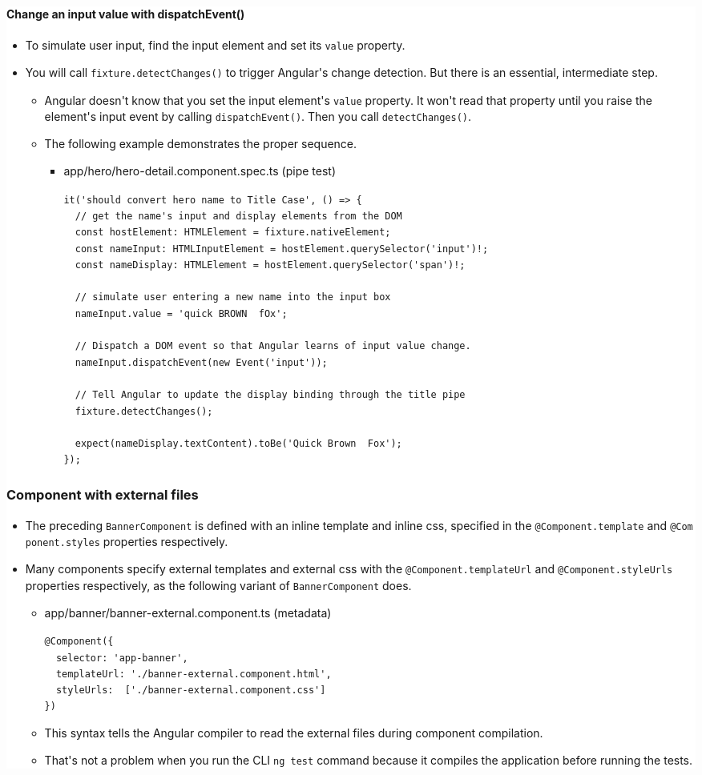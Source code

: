 #### Change an input value with dispatchEvent()

- To simulate user input, find the input element and set its `value` property.

- You will call `fixture.detectChanges()` to trigger Angular's change detection. But there is an essential, intermediate step.

  - Angular doesn't know that you set the input element's `value` property. It won't read that property until you raise the element's input event by calling `dispatchEvent()`. Then you call `detectChanges()`.

  - The following example demonstrates the proper sequence.

    - app/hero/hero-detail.component.spec.ts (pipe test)

      ```
      it('should convert hero name to Title Case', () => {
        // get the name's input and display elements from the DOM
        const hostElement: HTMLElement = fixture.nativeElement;
        const nameInput: HTMLInputElement = hostElement.querySelector('input')!;
        const nameDisplay: HTMLElement = hostElement.querySelector('span')!;

        // simulate user entering a new name into the input box
        nameInput.value = 'quick BROWN  fOx';

        // Dispatch a DOM event so that Angular learns of input value change.
        nameInput.dispatchEvent(new Event('input'));

        // Tell Angular to update the display binding through the title pipe
        fixture.detectChanges();

        expect(nameDisplay.textContent).toBe('Quick Brown  Fox');
      });
      ```

### Component with external files

- The preceding `BannerComponent` is defined with an inline template and inline css, specified in the `@Component.template` and `@Component.styles` properties respectively.

- Many components specify external templates and external css with the `@Component.templateUrl` and `@Component.styleUrls` properties respectively, as the following variant of `BannerComponent` does.

  - app/banner/banner-external.component.ts (metadata)

    ```
    @Component({
      selector: 'app-banner',
      templateUrl: './banner-external.component.html',
      styleUrls:  ['./banner-external.component.css']
    })
    ```

  - This syntax tells the Angular compiler to read the external files during component compilation.

  - That's not a problem when you run the CLI `ng test` command because it compiles the application before running the tests.

